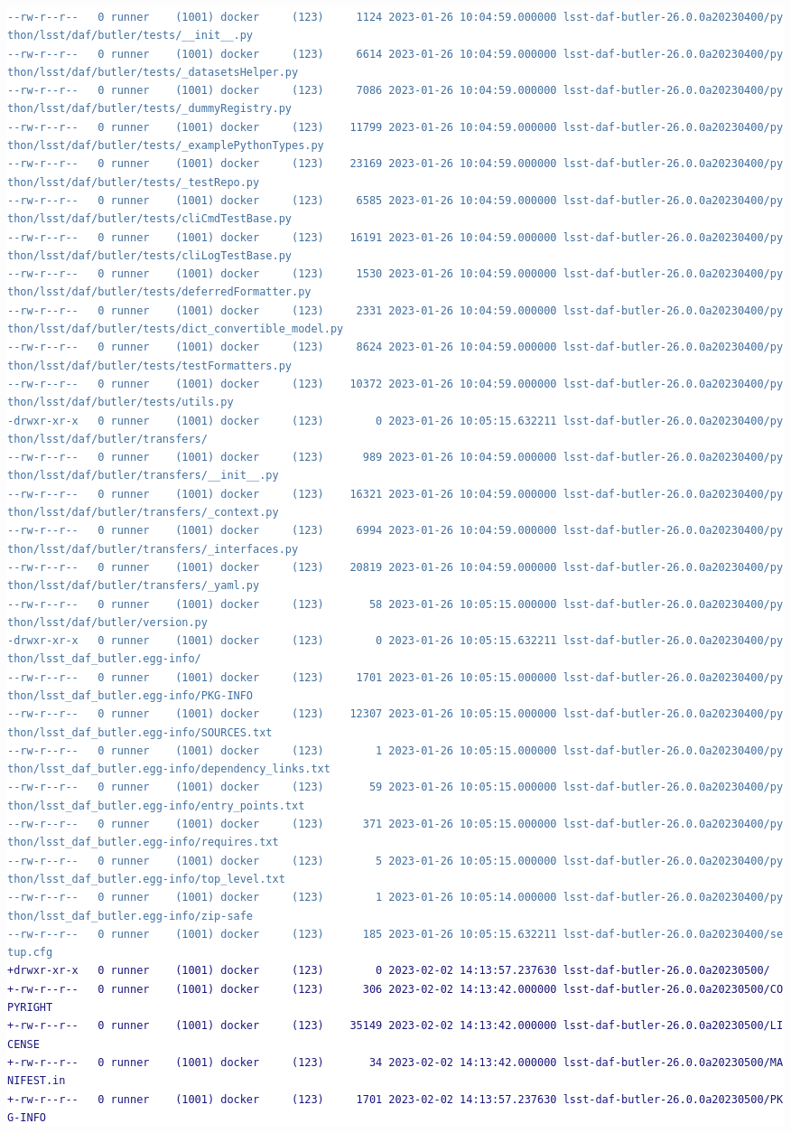 ```diff
--rw-r--r--   0 runner    (1001) docker     (123)     1124 2023-01-26 10:04:59.000000 lsst-daf-butler-26.0.0a20230400/python/lsst/daf/butler/tests/__init__.py
--rw-r--r--   0 runner    (1001) docker     (123)     6614 2023-01-26 10:04:59.000000 lsst-daf-butler-26.0.0a20230400/python/lsst/daf/butler/tests/_datasetsHelper.py
--rw-r--r--   0 runner    (1001) docker     (123)     7086 2023-01-26 10:04:59.000000 lsst-daf-butler-26.0.0a20230400/python/lsst/daf/butler/tests/_dummyRegistry.py
--rw-r--r--   0 runner    (1001) docker     (123)    11799 2023-01-26 10:04:59.000000 lsst-daf-butler-26.0.0a20230400/python/lsst/daf/butler/tests/_examplePythonTypes.py
--rw-r--r--   0 runner    (1001) docker     (123)    23169 2023-01-26 10:04:59.000000 lsst-daf-butler-26.0.0a20230400/python/lsst/daf/butler/tests/_testRepo.py
--rw-r--r--   0 runner    (1001) docker     (123)     6585 2023-01-26 10:04:59.000000 lsst-daf-butler-26.0.0a20230400/python/lsst/daf/butler/tests/cliCmdTestBase.py
--rw-r--r--   0 runner    (1001) docker     (123)    16191 2023-01-26 10:04:59.000000 lsst-daf-butler-26.0.0a20230400/python/lsst/daf/butler/tests/cliLogTestBase.py
--rw-r--r--   0 runner    (1001) docker     (123)     1530 2023-01-26 10:04:59.000000 lsst-daf-butler-26.0.0a20230400/python/lsst/daf/butler/tests/deferredFormatter.py
--rw-r--r--   0 runner    (1001) docker     (123)     2331 2023-01-26 10:04:59.000000 lsst-daf-butler-26.0.0a20230400/python/lsst/daf/butler/tests/dict_convertible_model.py
--rw-r--r--   0 runner    (1001) docker     (123)     8624 2023-01-26 10:04:59.000000 lsst-daf-butler-26.0.0a20230400/python/lsst/daf/butler/tests/testFormatters.py
--rw-r--r--   0 runner    (1001) docker     (123)    10372 2023-01-26 10:04:59.000000 lsst-daf-butler-26.0.0a20230400/python/lsst/daf/butler/tests/utils.py
-drwxr-xr-x   0 runner    (1001) docker     (123)        0 2023-01-26 10:05:15.632211 lsst-daf-butler-26.0.0a20230400/python/lsst/daf/butler/transfers/
--rw-r--r--   0 runner    (1001) docker     (123)      989 2023-01-26 10:04:59.000000 lsst-daf-butler-26.0.0a20230400/python/lsst/daf/butler/transfers/__init__.py
--rw-r--r--   0 runner    (1001) docker     (123)    16321 2023-01-26 10:04:59.000000 lsst-daf-butler-26.0.0a20230400/python/lsst/daf/butler/transfers/_context.py
--rw-r--r--   0 runner    (1001) docker     (123)     6994 2023-01-26 10:04:59.000000 lsst-daf-butler-26.0.0a20230400/python/lsst/daf/butler/transfers/_interfaces.py
--rw-r--r--   0 runner    (1001) docker     (123)    20819 2023-01-26 10:04:59.000000 lsst-daf-butler-26.0.0a20230400/python/lsst/daf/butler/transfers/_yaml.py
--rw-r--r--   0 runner    (1001) docker     (123)       58 2023-01-26 10:05:15.000000 lsst-daf-butler-26.0.0a20230400/python/lsst/daf/butler/version.py
-drwxr-xr-x   0 runner    (1001) docker     (123)        0 2023-01-26 10:05:15.632211 lsst-daf-butler-26.0.0a20230400/python/lsst_daf_butler.egg-info/
--rw-r--r--   0 runner    (1001) docker     (123)     1701 2023-01-26 10:05:15.000000 lsst-daf-butler-26.0.0a20230400/python/lsst_daf_butler.egg-info/PKG-INFO
--rw-r--r--   0 runner    (1001) docker     (123)    12307 2023-01-26 10:05:15.000000 lsst-daf-butler-26.0.0a20230400/python/lsst_daf_butler.egg-info/SOURCES.txt
--rw-r--r--   0 runner    (1001) docker     (123)        1 2023-01-26 10:05:15.000000 lsst-daf-butler-26.0.0a20230400/python/lsst_daf_butler.egg-info/dependency_links.txt
--rw-r--r--   0 runner    (1001) docker     (123)       59 2023-01-26 10:05:15.000000 lsst-daf-butler-26.0.0a20230400/python/lsst_daf_butler.egg-info/entry_points.txt
--rw-r--r--   0 runner    (1001) docker     (123)      371 2023-01-26 10:05:15.000000 lsst-daf-butler-26.0.0a20230400/python/lsst_daf_butler.egg-info/requires.txt
--rw-r--r--   0 runner    (1001) docker     (123)        5 2023-01-26 10:05:15.000000 lsst-daf-butler-26.0.0a20230400/python/lsst_daf_butler.egg-info/top_level.txt
--rw-r--r--   0 runner    (1001) docker     (123)        1 2023-01-26 10:05:14.000000 lsst-daf-butler-26.0.0a20230400/python/lsst_daf_butler.egg-info/zip-safe
--rw-r--r--   0 runner    (1001) docker     (123)      185 2023-01-26 10:05:15.632211 lsst-daf-butler-26.0.0a20230400/setup.cfg
+drwxr-xr-x   0 runner    (1001) docker     (123)        0 2023-02-02 14:13:57.237630 lsst-daf-butler-26.0.0a20230500/
+-rw-r--r--   0 runner    (1001) docker     (123)      306 2023-02-02 14:13:42.000000 lsst-daf-butler-26.0.0a20230500/COPYRIGHT
+-rw-r--r--   0 runner    (1001) docker     (123)    35149 2023-02-02 14:13:42.000000 lsst-daf-butler-26.0.0a20230500/LICENSE
+-rw-r--r--   0 runner    (1001) docker     (123)       34 2023-02-02 14:13:42.000000 lsst-daf-butler-26.0.0a20230500/MANIFEST.in
+-rw-r--r--   0 runner    (1001) docker     (123)     1701 2023-02-02 14:13:57.237630 lsst-daf-butler-26.0.0a20230500/PKG-INFO
```